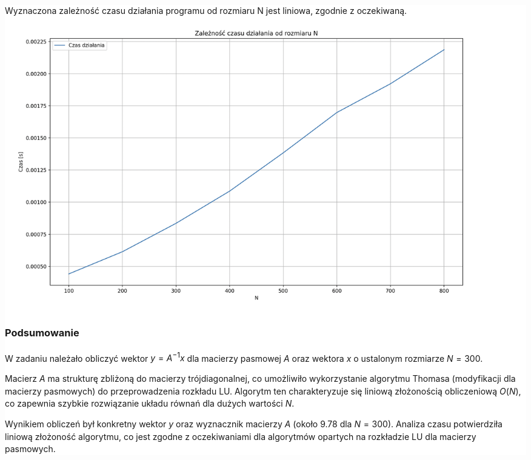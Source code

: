 Wyznaczona zależność czasu działania programu od rozmiaru N jest liniowa, zgodnie z oczekiwaną.

<img src="./zal.png" alt="drawing" width="90%"/>

### Podsumowanie

W zadaniu należało obliczyć wektor $y=A^{−1}x$
dla macierzy pasmowej $A$ oraz wektora $x$ o ustalonym rozmiarze $N=300$.

Macierz $A$ ma strukturę zbliżoną do macierzy trójdiagonalnej, co umożliwiło wykorzystanie algorytmu Thomasa (modyfikacji dla macierzy pasmowych) do przeprowadzenia rozkładu LU. Algorytm ten charakteryzuje się liniową złożonością obliczeniową $O(N)$, co zapewnia szybkie rozwiązanie układu równań dla dużych wartości $N$.

Wynikiem obliczeń był konkretny wektor $y$ oraz wyznacznik macierzy $A$ (około 9.78 dla
$N=300$). Analiza czasu potwierdziła liniową złożoność algorytmu, co jest zgodne z oczekiwaniami dla algorytmów opartych na rozkładzie LU dla macierzy pasmowych.
